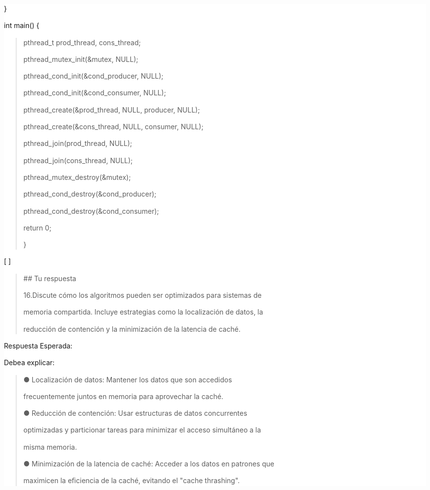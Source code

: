 }

int main() {

> pthread_t prod_thread, cons_thread;
>
> pthread_mutex_init(&mutex, NULL);
>
> pthread_cond_init(&cond_producer, NULL);
>
> pthread_cond_init(&cond_consumer, NULL);
>
> pthread_create(&prod_thread, NULL, producer, NULL);
>
> pthread_create(&cons_thread, NULL, consumer, NULL);
>
> pthread_join(prod_thread, NULL);
>
> pthread_join(cons_thread, NULL);
>
> pthread_mutex_destroy(&mutex);
>
> pthread_cond_destroy(&cond_producer);
>
> pthread_cond_destroy(&cond_consumer);
>
> return 0;
>
> }

\[ \]

> \## Tu respuesta
>
> 16.Discute cómo los algoritmos pueden ser optimizados para sistemas de
>
> memoria compartida. Incluye estrategias como la localización de datos,
> la
>
> reducción de contención y la minimización de la latencia de caché.

Respuesta Esperada:

Debea explicar:

> ● Localización de datos: Mantener los datos que son accedidos
>
> frecuentemente juntos en memoria para aprovechar la caché.
>
> ● Reducción de contención: Usar estructuras de datos concurrentes
>
> optimizadas y particionar tareas para minimizar el acceso simultáneo a
> la
>
> misma memoria.
>
> ● Minimización de la latencia de caché: Acceder a los datos en
> patrones que
>
> maximicen la eﬁciencia de la caché, evitando el "cache thrashing".
